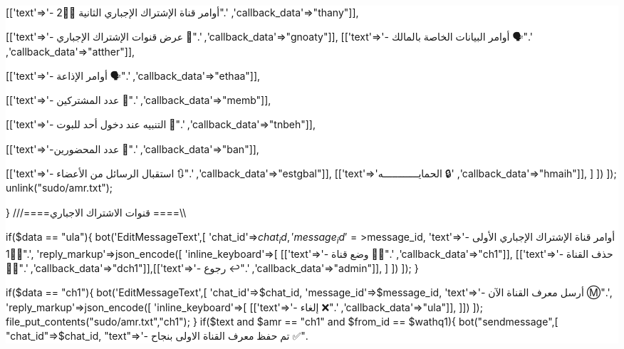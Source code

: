 [['text'=>'- أوامر قناة الإشتراك الإجباري الثانية 📢2⃣".' ,'callback_data'=>"thany"]],

[['text'=>'- عرض قنوات الإشتراك الإجباري 📜".' ,'callback_data'=>"gnoaty"]],
[['text'=>'- أوامر البيانات الخاصة بالمالك 🗣".' ,'callback_data'=>"atther"]],

[['text'=>'- أوامر الإذاعة 🗣".' ,'callback_data'=>"ethaa"]],

[['text'=>'- عدد المشتركين 👥".' ,'callback_data'=>"memb"]],

[['text'=>'- التنبيه عند دخول أحد للبوت 🚸".' ,'callback_data'=>"tnbeh"]],

[['text'=>'-عدد المحضورين 👥".' ,'callback_data'=>"ban"]],


[['text'=>'- استقبال الرسائل من الأعضاء 🔃".' ,'callback_data'=>"estgbal"]],
[['text'=>'الحمايــــــــــــه 🔒' ,'callback_data'=>"hmaih"]],
   ] 
   ])
]);
unlink("sudo/amr.txt");

}
///====قنوات الاشتراك الاجباري ====\\\\


if($data == "ula"){
bot('EditMessageText',[
    'chat_id'=>$chat_id,
    'message_id'=>$message_id,
'text'=>'- أوامر قناة الإشتراك الإجباري الأولى 📡1⃣".',
 'reply_markup'=>json_encode([ 
      'inline_keyboard'=>[
[['text'=>'- وضع قناة 📡✅".' ,'callback_data'=>"ch1"]],
[['text'=>'- حذف القناة 📡❎".' ,'callback_data'=>"dch1"]],[['text'=>'- رجوع ↩️".' ,'callback_data'=>"admin"]],
]
])
]);
}

if($data == "ch1"){
bot('EditMessageText',[
    'chat_id'=>$chat_id,
    'message_id'=>$message_id,
'text'=>'- أرسل معرف القناة الآن Ⓜ️".',
 'reply_markup'=>json_encode([ 
      'inline_keyboard'=>[
[['text'=>'- إلغاء ❌".' ,'callback_data'=>"ula"]],
]])
]);
file_put_contents("sudo/amr.txt","ch1");
}
if($text and $amr == "ch1" and $from_id == $wathq1){
bot("sendmessage",[
"chat_id"=>$chat_id,
"text"=>'- تم حفظ معرف القناة الاولى بنجاح ✅".
